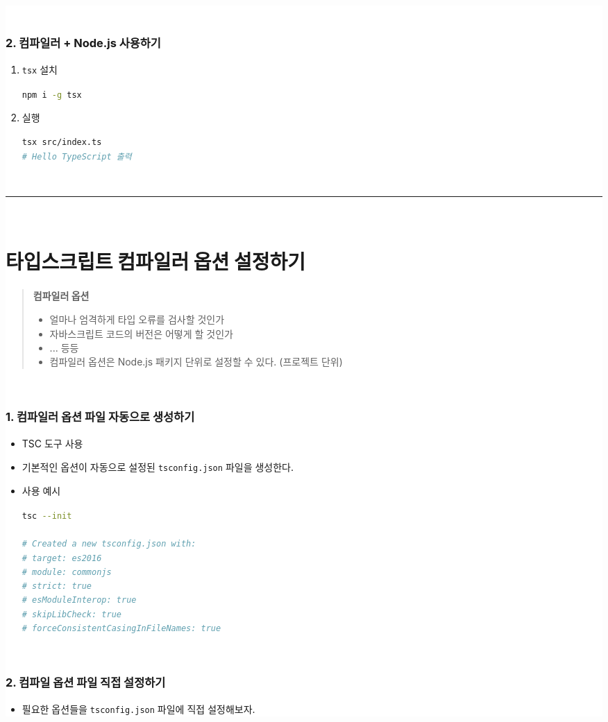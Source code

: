 <br>

### 2. 컴파일러 + Node.js 사용하기

1. `tsx` 설치
   ```bash
   npm i -g tsx
   ```
2. 실행
   ```bash
   tsx src/index.ts
   # Hello TypeScript 출력
   ```

<br>

---

<br>

# 타입스크립트 컴파일러 옵션 설정하기

> **컴파일러 옵션**
>
> - 얼마나 엄격하게 타입 오류를 검사할 것인가
> - 자바스크립트 코드의 버전은 어떻게 할 것인가
> - ... 등등
> - 컴파일러 옵션은 Node.js 패키지 단위로 설정할 수 있다. (프로젝트 단위)

<br>

### 1. 컴파일러 옵션 파일 자동으로 생성하기

- TSC 도구 사용
- 기본적인 옵션이 자동으로 설정된 `tsconfig.json` 파일을 생성한다.
- 사용 예시

  ```bash
  tsc --init

  # Created a new tsconfig.json with:
  # target: es2016
  # module: commonjs
  # strict: true
  # esModuleInterop: true
  # skipLibCheck: true
  # forceConsistentCasingInFileNames: true
  ```

<br>

### 2. 컴파일 옵션 파일 직접 설정하기

- 필요한 옵션들을 `tsconfig.json` 파일에 직접 설정해보자.
